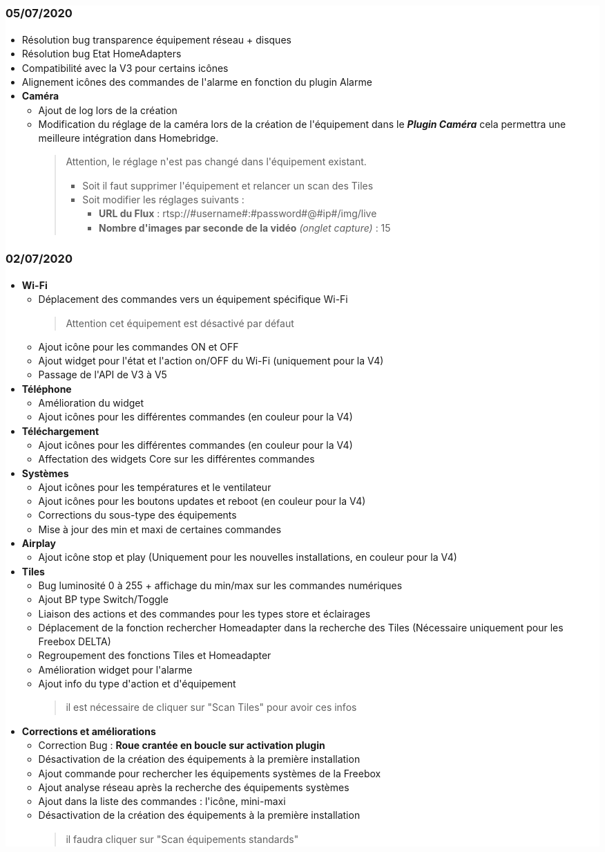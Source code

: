 ### 05/07/2020

- Résolution bug transparence équipement réseau + disques
- Résolution bug Etat HomeAdapters
- Compatibilité avec la V3 pour certains icônes
- Alignement icônes des commandes de l'alarme en fonction du plugin Alarme
- **Caméra**
  - Ajout de log lors de la création
  - Modification du réglage de la caméra lors de la création de l'équipement dans le **_Plugin Caméra_** cela permettra une meilleure intégration dans Homebridge.
    > Attention, le réglage n'est pas changé dans l'équipement existant.
    >
    > - Soit il faut supprimer l'équipement et relancer un scan des Tiles
    > - Soit modifier les réglages suivants :
    >   - **URL du Flux** : rtsp://#username#:#password#@#ip#/img/live
    >   - **Nombre d'images par seconde de la vidéo** _(onglet capture)_ : 15

### 02/07/2020

- **Wi-Fi**
  - Déplacement des commandes vers un équipement spécifique Wi-Fi
    > Attention cet équipement est désactivé par défaut
  - Ajout icône pour les commandes ON et OFF
  - Ajout widget pour l'état et l'action on/OFF du Wi-Fi (uniquement pour la V4)
  - Passage de l'API de V3 à V5
- **Téléphone**
  - Amélioration du widget
  - Ajout icônes pour les différentes commandes (en couleur pour la V4)
- **Téléchargement**
  - Ajout icônes pour les différentes commandes (en couleur pour la V4)
  - Affectation des widgets Core sur les différentes commandes
- **Systèmes**
  - Ajout icônes pour les températures et le ventilateur
  - Ajout icônes pour les boutons updates et reboot (en couleur pour la V4)
  - Corrections du sous-type des équipements
  - Mise à jour des min et maxi de certaines commandes
- **Airplay**
  - Ajout icône stop et play (Uniquement pour les nouvelles installations, en couleur pour la V4)
- **Tiles**
  - Bug luminosité 0 à 255 + affichage du min/max sur les commandes numériques
  - Ajout BP type Switch/Toggle
  - Liaison des actions et des commandes pour les types store et éclairages
  - Déplacement de la fonction rechercher Homeadapter dans la recherche des Tiles (Nécessaire uniquement pour les Freebox DELTA)
  - Regroupement des fonctions Tiles et Homeadapter
  - Amélioration widget pour l'alarme
  - Ajout info du type d'action et d'équipement
    > il est nécessaire de cliquer sur "Scan Tiles" pour avoir ces infos
- **Corrections et améliorations**
  - Correction Bug : **Roue crantée en boucle sur activation plugin**
  - Désactivation de la création des équipements à la première installation
  - Ajout commande pour rechercher les équipements systèmes de la Freebox
  - Ajout analyse réseau après la recherche des équipements systèmes
  - Ajout dans la liste des commandes : l'icône, mini-maxi
  - Désactivation de la création des équipements à la première installation
    > il faudra cliquer sur "Scan équipements standards"
